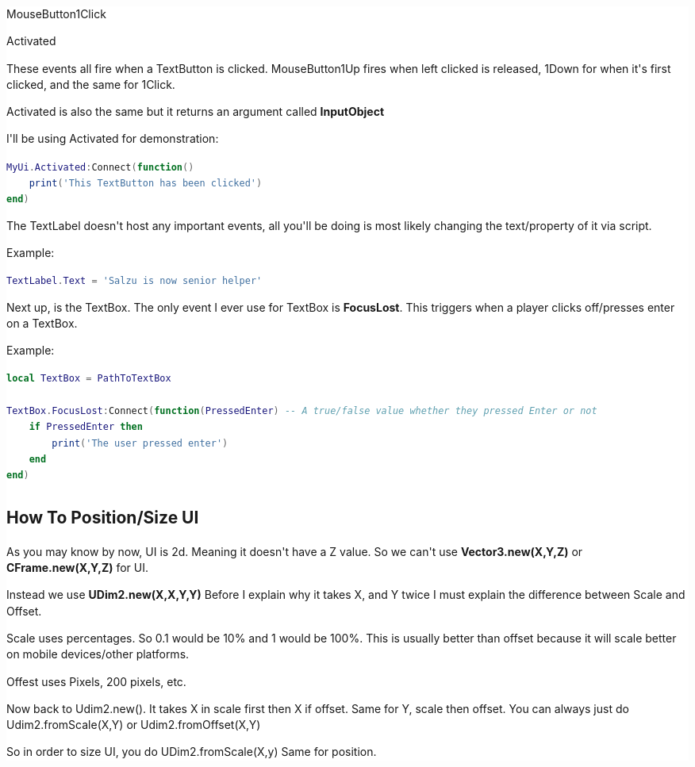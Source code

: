 MouseButton1Click

Activated

These events all fire when a TextButton is clicked. MouseButton1Up fires when left clicked is released, 1Down for when it's first clicked, and the same for 1Click.

Activated is also the same but it returns an argument called **InputObject**

I'll be using Activated for demonstration:

```lua
MyUi.Activated:Connect(function()
    print('This TextButton has been clicked')
end)
```

The TextLabel doesn't host any important events, all you'll be doing is most likely changing the text/property of it via script.

Example:

```lua
TextLabel.Text = 'Salzu is now senior helper'
```

Next up, is the TextBox. The only event I ever use for TextBox is **FocusLost**. This triggers when a player clicks off/presses enter on a TextBox.

Example:

```lua
local TextBox = PathToTextBox

TextBox.FocusLost:Connect(function(PressedEnter) -- A true/false value whether they pressed Enter or not
    if PressedEnter then
        print('The user pressed enter')
    end
end)
```

## How To Position/Size UI
As you may know by now, UI is 2d. Meaning it doesn't have a Z value. So we can't use **Vector3.new(X,Y,Z)** or **CFrame.new(X,Y,Z)** for UI.

Instead we use **UDim2.new(X,X,Y,Y)**
Before I explain why it takes X, and Y twice I must explain the difference between Scale and Offset.

Scale uses percentages. So 0.1 would be 10% and 1 would be 100%. This is usually better than offset because it will scale better on mobile devices/other platforms.

Offest uses Pixels, 200 pixels, etc.

Now back to Udim2.new(). It takes X in scale first then X if offset. Same for Y, scale then offset.
You can always just do Udim2.fromScale(X,Y) or Udim2.fromOffset(X,Y)

So in order to size UI, you do UDim2.fromScale(X,y)
Same for position.
